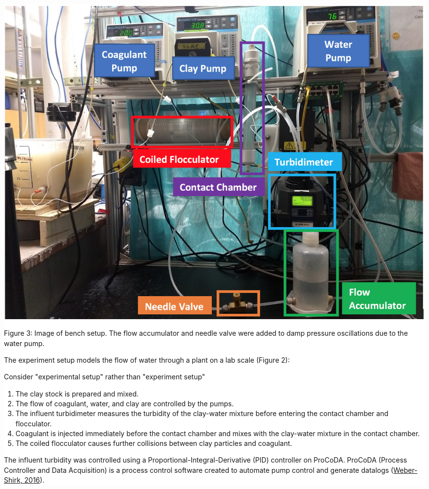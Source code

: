 ![Complete_setup](https://github.com/AguaClara/contact_chamber/blob/master/Diagrams/bench_setup.png?raw=true)


Figure 3: Image of bench setup. The flow accumulator and needle valve were added to damp pressure oscillations due to the water pump.

The experiment setup models the flow of water through a plant on a lab scale (Figure 2):

<div class="alert alert-block alert-danger">
Consider "experimental setup" rather than "experiment setup"
</div>

1. The clay stock is prepared and mixed.
2. The flow of coagulant, water, and clay are controlled by the pumps.
3. The influent turbidimeter measures the turbidity of the clay-water mixture before entering the contact chamber and flocculator.
4. Coagulant is injected immediately before the contact chamber and mixes with the clay-water mixture in the contact chamber.
5. The coiled flocculator causes further collisions between clay particles and coagulant.


The influent turbidity was controlled using a Proportional-Integral-Derivative (PID) controller on ProCoDA. ProCoDA (Process Controller and Data Acquisition) is a process control software created to automate pump control and generate datalogs ([Weber-Shirk, 2016](https://confluence.cornell.edu/display/AGUACLARA/ProCoDA)).
